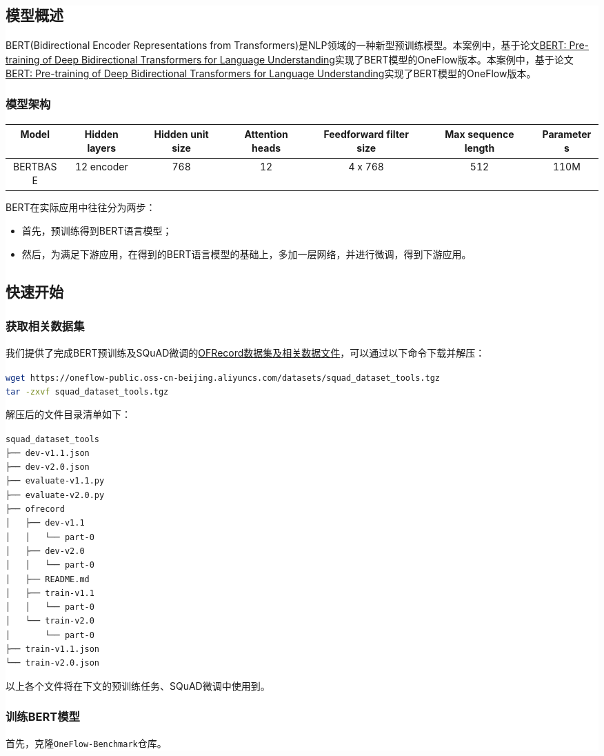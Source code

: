 
## 模型概述
BERT(Bidirectional Encoder Representations from Transformers)是NLP领域的一种新型预训练模型。本案例中，基于论文[BERT: Pre-training of Deep Bidirectional Transformers for Language Understanding](https://arxiv.org/abs/1810.04805)实现了BERT模型的OneFlow版本。本案例中，基于论文[BERT: Pre-training of Deep Bidirectional Transformers for Language Understanding](https://arxiv.org/abs/1810.04805)实现了BERT模型的OneFlow版本。

### 模型架构
| **Model** | **Hidden layers** | **Hidden unit size** | **Attention heads** | **Feedforward filter size** | **Max sequence length** | **Parameters** |
|:---------:|:-----------------:|:--------------------:|:-------------------:|:---------------------------:|:-----------------------:|:--------------:|
| BERTBASE  |    12 encoder     |         768          |         12          |          4 x  768           |           512           |      110M      |

BERT在实际应用中往往分为两步：

* 首先，预训练得到BERT语言模型；

* 然后，为满足下游应用，在得到的BERT语言模型的基础上，多加一层网络，并进行微调，得到下游应用。


## 快速开始
### 获取相关数据集
我们提供了完成BERT预训练及SQuAD微调的[OFRecord数据集及相关数据文件](https://oneflow-public.oss-cn-beijing.aliyuncs.com/datasets/squad_dataset_tools.tgz)，可以通过以下命令下载并解压：

```bash
wget https://oneflow-public.oss-cn-beijing.aliyuncs.com/datasets/squad_dataset_tools.tgz 
tar -zxvf squad_dataset_tools.tgz
```
解压后的文件目录清单如下：
```shell
squad_dataset_tools
├── dev-v1.1.json
├── dev-v2.0.json
├── evaluate-v1.1.py
├── evaluate-v2.0.py
├── ofrecord
│   ├── dev-v1.1
│   │   └── part-0
│   ├── dev-v2.0
│   │   └── part-0
│   ├── README.md
│   ├── train-v1.1
│   │   └── part-0
│   └── train-v2.0
│       └── part-0
├── train-v1.1.json
└── train-v2.0.json
```

以上各个文件将在下文的预训练任务、SQuAD微调中使用到。

### 训练BERT模型
首先，克隆`OneFlow-Benchmark`仓库。
